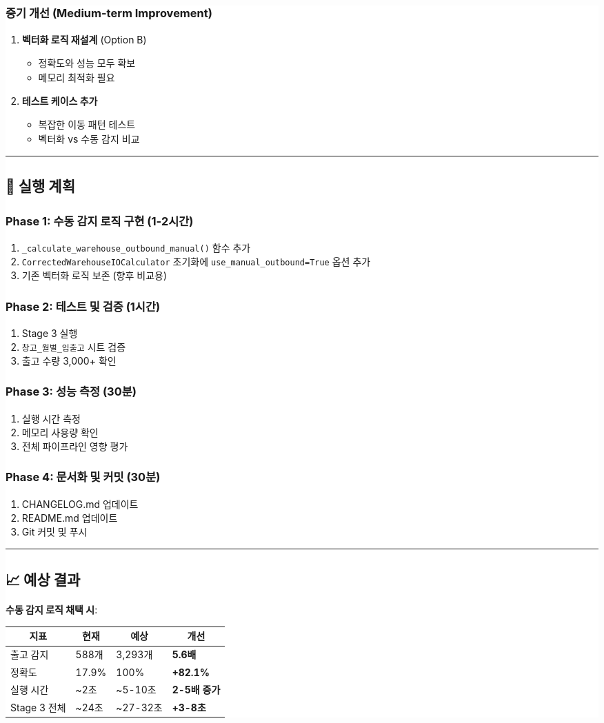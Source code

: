 ### 중기 개선 (Medium-term Improvement)

1. **벡터화 로직 재설계** (Option B)
   - 정확도와 성능 모두 확보
   - 메모리 최적화 필요

2. **테스트 케이스 추가**
   - 복잡한 이동 패턴 테스트
   - 벡터화 vs 수동 감지 비교

---

## 🔧 실행 계획

### Phase 1: 수동 감지 로직 구현 (1-2시간)

1. `_calculate_warehouse_outbound_manual()` 함수 추가
2. `CorrectedWarehouseIOCalculator` 초기화에 `use_manual_outbound=True` 옵션 추가
3. 기존 벡터화 로직 보존 (향후 비교용)

### Phase 2: 테스트 및 검증 (1시간)

1. Stage 3 실행
2. `창고_월별_입출고` 시트 검증
3. 출고 수량 3,000+ 확인

### Phase 3: 성능 측정 (30분)

1. 실행 시간 측정
2. 메모리 사용량 확인
3. 전체 파이프라인 영향 평가

### Phase 4: 문서화 및 커밋 (30분)

1. CHANGELOG.md 업데이트
2. README.md 업데이트
3. Git 커밋 및 푸시

---

## 📈 예상 결과

**수동 감지 로직 채택 시**:

| 지표 | 현재 | 예상 | 개선 |
|------|------|------|------|
| 출고 감지 | 588개 | 3,293개 | **5.6배** |
| 정확도 | 17.9% | 100% | **+82.1%** |
| 실행 시간 | ~2초 | ~5-10초 | **2-5배 증가** |
| Stage 3 전체 | ~24초 | ~27-32초 | **+3-8초** |
